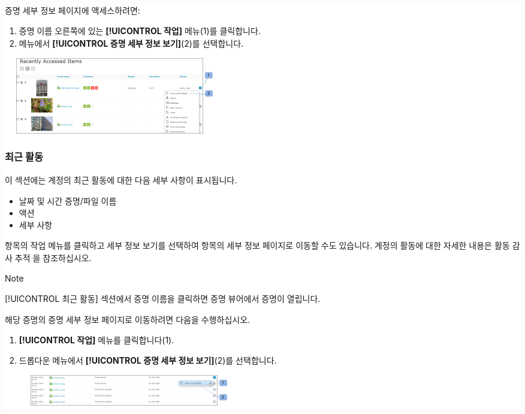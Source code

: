 증명 세부 정보 페이지에 액세스하려면:

1. 증명 이름 오른쪽에 있는 **[!UICONTROL 작업]** 메뉴(1)를 클릭합니다.
1. 메뉴에서 **[!UICONTROL 증명 세부 정보 보기]**(2)를 선택합니다.

![최근 항목](assets/accessing-the-proof-details-page-recently-accessed-items-350x126.png)

### 최근 활동

이 섹션에는 계정의 최근 활동에 대한 다음 세부 사항이 표시됩니다.

* 날짜 및 시간 증명/파일 이름
* 액션
* 세부 사항

항목의 작업 메뉴를 클릭하고 세부 정보 보기를 선택하여 항목의 세부 정보 페이지로 이동할 수도 있습니다. 계정의 활동에 대한 자세한 내용은 활동 감사 추적 을 참조하십시오.

>[!NOTE]
>
>[!UICONTROL 최근 활동] 섹션에서 증명 이름을 클릭하면 증명 뷰어에서 증명이 열립니다.

해당 증명의 증명 세부 정보 페이지로 이동하려면 다음을 수행하십시오.

1. **[!UICONTROL 작업]** 메뉴를 클릭합니다(1).
1. 드롭다운 메뉴에서 **[!UICONTROL 증명 세부 정보 보기]**(2)를 선택합니다.

   ![최근 활동](assets/accessing-the-proof-details-page-recent-activity-350x51.png)
